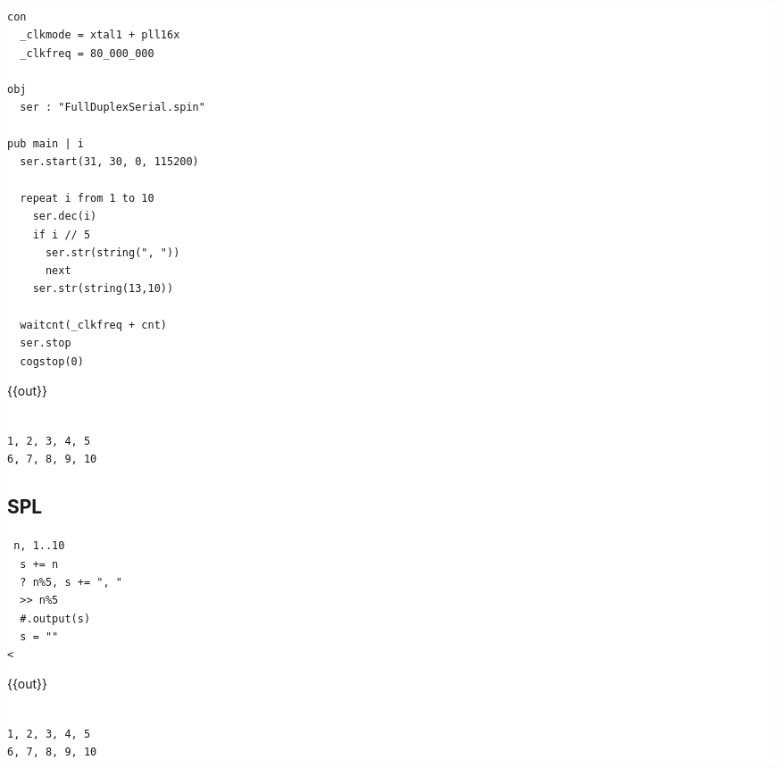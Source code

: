 ```Spin
con
  _clkmode = xtal1 + pll16x
  _clkfreq = 80_000_000

obj
  ser : "FullDuplexSerial.spin"

pub main | i
  ser.start(31, 30, 0, 115200)

  repeat i from 1 to 10
    ser.dec(i)
    if i // 5
      ser.str(string(", "))
      next
    ser.str(string(13,10))

  waitcnt(_clkfreq + cnt)
  ser.stop
  cogstop(0)
```

{{out}}

```txt

1, 2, 3, 4, 5
6, 7, 8, 9, 10

```



## SPL


```spl>
 n, 1..10
  s += n
  ? n%5, s += ", "
  >> n%5
  #.output(s)
  s = ""
<
```

{{out}}

```txt

1, 2, 3, 4, 5
6, 7, 8, 9, 10

```
